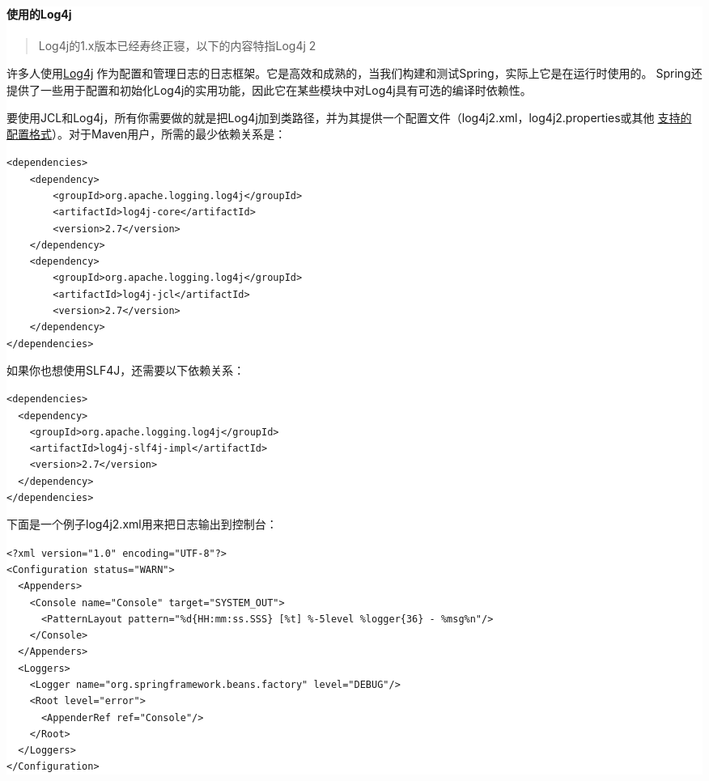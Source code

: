 #### 使用的Log4j

> Log4j的1.x版本已经寿终正寝，以下的内容特指Log4j 2

许多人使用[Log4j](https://logging.apache.org/log4j) 作为配置和管理日志的日志框架。它是高效和成熟的，当我们构建和测试Spring，实际上它是在运行时使用的。 Spring还提供了一些用于配置和初始化Log4j的实用功能，因此它在某些模块中对Log4j具有可选的编译时依赖性。

要使用JCL和Log4j，所有你需要做的就是把Log4j加到类路径，并为其提供一个配置文件（log4j2.xml，log4j2.properties或其他 [支持的配置格式](https://logging.apache.org/log4j/2.x/manual/configuration.html)）。对于Maven用户，所需的最少依赖关系是：

```
<dependencies>
    <dependency>
        <groupId>org.apache.logging.log4j</groupId>
        <artifactId>log4j-core</artifactId>
        <version>2.7</version>
    </dependency>
    <dependency>
        <groupId>org.apache.logging.log4j</groupId>
        <artifactId>log4j-jcl</artifactId>
        <version>2.7</version>
    </dependency>
</dependencies>
```

如果你也想使用SLF4J，还需要以下依赖关系：

```
<dependencies>
  <dependency>
    <groupId>org.apache.logging.log4j</groupId>
    <artifactId>log4j-slf4j-impl</artifactId>
    <version>2.7</version>
  </dependency>
</dependencies>
```

下面是一个例子log4j2.xml用来把日志输出到控制台：

```
<?xml version="1.0" encoding="UTF-8"?>
<Configuration status="WARN">
  <Appenders>
    <Console name="Console" target="SYSTEM_OUT">
      <PatternLayout pattern="%d{HH:mm:ss.SSS} [%t] %-5level %logger{36} - %msg%n"/>
    </Console>
  </Appenders>
  <Loggers>
    <Logger name="org.springframework.beans.factory" level="DEBUG"/>
    <Root level="error">
      <AppenderRef ref="Console"/>
    </Root>
  </Loggers>
</Configuration>
```
